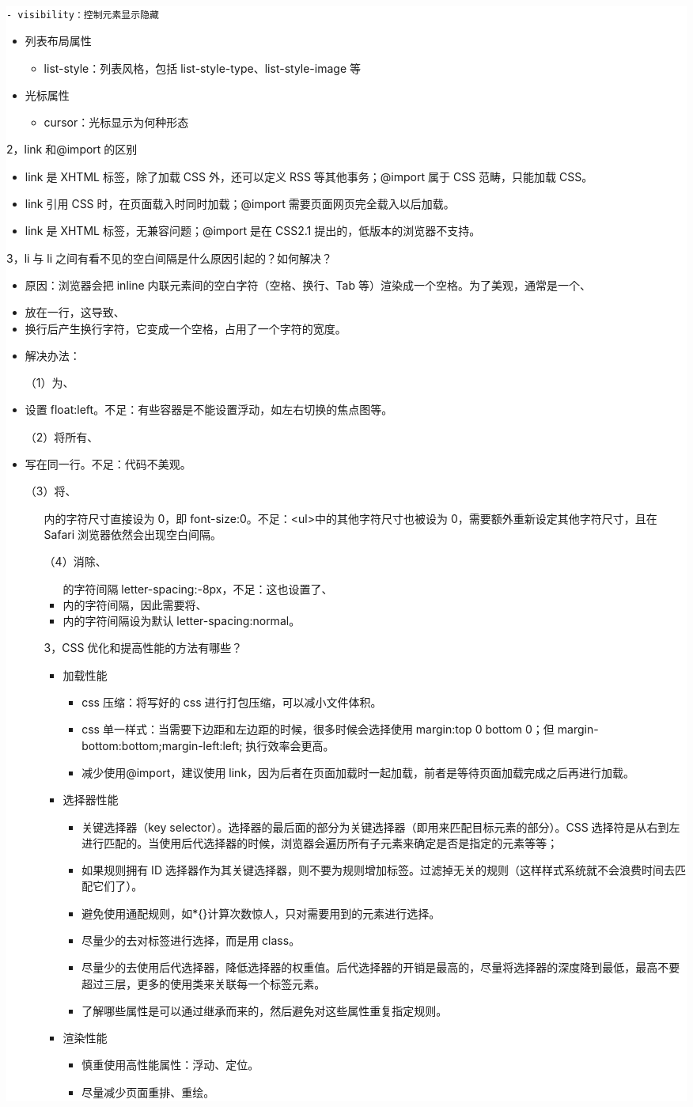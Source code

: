     - visibility：控制元素显示隐藏

  - 列表布局属性

    - list-style：列表风格，包括 list-style-type、list-style-image 等

  - 光标属性

    - cursor：光标显示为何种形态

2，link 和@import 的区别

- link 是 XHTML 标签，除了加载 CSS 外，还可以定义 RSS 等其他事务；@import 属于 CSS 范畴，只能加载 CSS。

- link 引用 CSS 时，在页面载入时同时加载；@import 需要页面网页完全载入以后加载。

- link 是 XHTML 标签，无兼容问题；@import 是在 CSS2.1 提出的，低版本的浏览器不支持。

3，li 与 li 之间有看不见的空白间隔是什么原因引起的？如何解决？

- 原因：浏览器会把 inline 内联元素间的空白字符（空格、换行、Tab 等）渲染成一个空格。为了美观，通常是一个、<li>放在一行，这导致、<li>换行后产生换行字符，它变成一个空格，占用了一个字符的宽度。

- 解决办法：

  （1）为、<li>设置 float:left。不足：有些容器是不能设置浮动，如左右切换的焦点图等。

  （2）将所有、<li>写在同一行。不足：代码不美观。

  （3）将、<ul>内的字符尺寸直接设为 0，即 font-size:0。不足：\<ul>中的其他字符尺寸也被设为 0，需要额外重新设定其他字符尺寸，且在 Safari 浏览器依然会出现空白间隔。

  （4）消除、<ul>的字符间隔 letter-spacing:-8px，不足：这也设置了、<li>内的字符间隔，因此需要将、<li>内的字符间隔设为默认 letter-spacing:normal。

3，CSS 优化和提高性能的方法有哪些？

- 加载性能

  - css 压缩：将写好的 css 进行打包压缩，可以减小文件体积。

  - css 单一样式：当需要下边距和左边距的时候，很多时候会选择使用 margin:top 0 bottom 0；但 margin-bottom:bottom;margin-left:left; 执行效率会更高。

  - 减少使用@import，建议使用 link，因为后者在页面加载时一起加载，前者是等待页面加载完成之后再进行加载。

- 选择器性能

  - 关键选择器（key selector）。选择器的最后面的部分为关键选择器（即用来匹配目标元素的部分）。CSS 选择符是从右到左进行匹配的。当使用后代选择器的时候，浏览器会遍历所有子元素来确定是否是指定的元素等等；

  - 如果规则拥有 ID 选择器作为其关键选择器，则不要为规则增加标签。过滤掉无关的规则（这样样式系统就不会浪费时间去匹配它们了）。

  - 避免使用通配规则，如*{}计算次数惊人，只对需要用到的元素进行选择。

  - 尽量少的去对标签进行选择，而是用 class。

  - 尽量少的去使用后代选择器，降低选择器的权重值。后代选择器的开销是最高的，尽量将选择器的深度降到最低，最高不要超过三层，更多的使用类来关联每一个标签元素。

  - 了解哪些属性是可以通过继承而来的，然后避免对这些属性重复指定规则。

- 渲染性能

  - 慎重使用高性能属性：浮动、定位。

  - 尽量减少页面重排、重绘。
